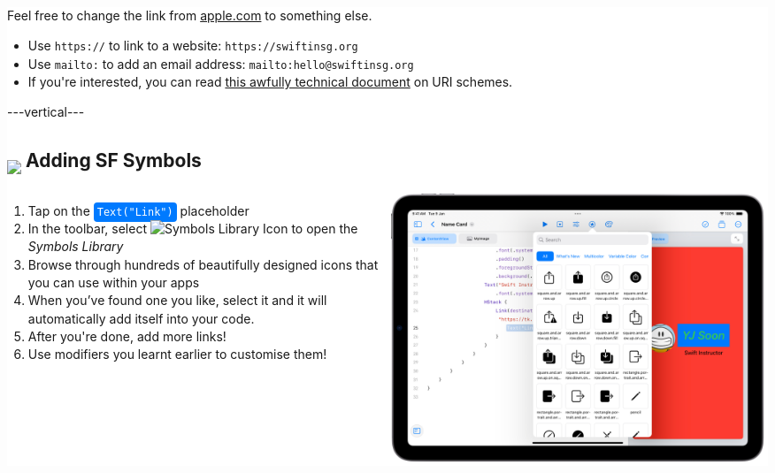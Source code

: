 Feel free to change the link from [apple.com](https://apple.com) to something else.

- Use `https://` to link to a website: `https://swiftinsg.org`
- Use `mailto:` to add an email address: `mailto:hello@swiftinsg.org`
- If you're interested, you can read [this awfully technical document](https://www.rfc-editor.org/rfc/rfc7595.html) on URI schemes.

---vertical---

## <img src="/assets/icons/star.circle.svg" height="84px" style="margin-bottom: -8px"> Adding SF Symbols

<div style="display: flex; ">
    <ol>
        <li>Tap on the <code style="background: #007AFF; padding: 4px; border-radius: 4px; color: white;">Text("Link")</code> placeholder</li>
        <li>In the toolbar, select <img style="margin-bottom: -4px" src="/assets/icons/star.circle.svg" alt="Symbols Library Icon" height="32px"> to open the <em>Symbols Library</em></li>
        <li>Browse through hundreds of beautifully designed icons that you can use within your apps</li>
        <li>When you’ve found one you like, select it and it will automatically add itself into your code.</li>
        <li>After you're done, add more links!</li>
        <li>Use modifiers you learnt earlier to customise them!</li>
    </ol>
    <img src="./assets/playgrounds-symbols-library.png" width="50%">
</div>
